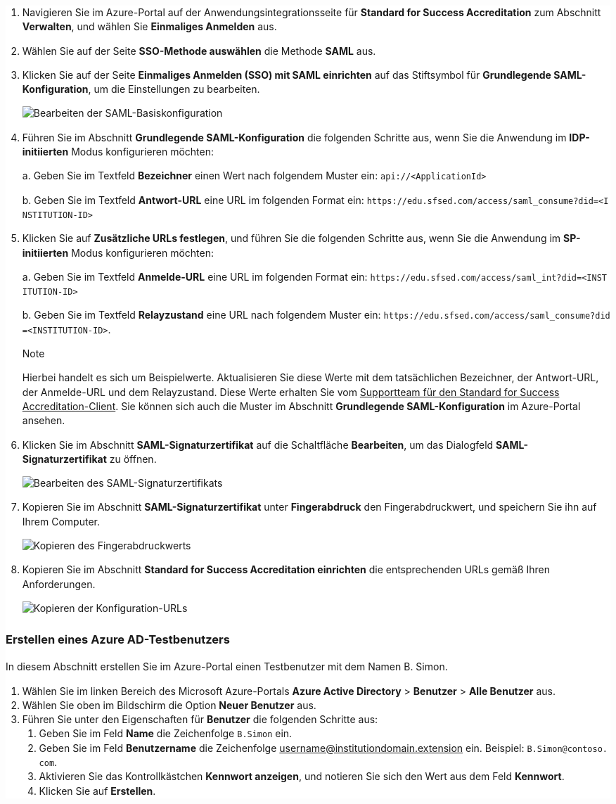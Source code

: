 1. Navigieren Sie im Azure-Portal auf der Anwendungsintegrationsseite für **Standard for Success Accreditation** zum Abschnitt **Verwalten**, und wählen Sie **Einmaliges Anmelden** aus.
1. Wählen Sie auf der Seite **SSO-Methode auswählen** die Methode **SAML** aus.
1. Klicken Sie auf der Seite **Einmaliges Anmelden (SSO) mit SAML einrichten** auf das Stiftsymbol für **Grundlegende SAML-Konfiguration**, um die Einstellungen zu bearbeiten.

   ![Bearbeiten der SAML-Basiskonfiguration](common/edit-urls.png)

1. Führen Sie im Abschnitt **Grundlegende SAML-Konfiguration** die folgenden Schritte aus, wenn Sie die Anwendung im **IDP-initiierten** Modus konfigurieren möchten:

    a. Geben Sie im Textfeld **Bezeichner** einen Wert nach folgendem Muster ein: `api://<ApplicationId>`

    b. Geben Sie im Textfeld **Antwort-URL** eine URL im folgenden Format ein: `https://edu.sfsed.com/access/saml_consume?did=<INSTITUTION-ID>`

1. Klicken Sie auf **Zusätzliche URLs festlegen**, und führen Sie die folgenden Schritte aus, wenn Sie die Anwendung im **SP-initiierten** Modus konfigurieren möchten:

    a. Geben Sie im Textfeld **Anmelde-URL** eine URL im folgenden Format ein: `https://edu.sfsed.com/access/saml_int?did=<INSTITUTION-ID>`

    b. Geben Sie im Textfeld **Relayzustand** eine URL nach folgendem Muster ein: `https://edu.sfsed.com/access/saml_consume?did=<INSTITUTION-ID>`.

    > [!NOTE]
    > Hierbei handelt es sich um Beispielwerte. Aktualisieren Sie diese Werte mit dem tatsächlichen Bezeichner, der Antwort-URL, der Anmelde-URL und dem Relayzustand. Diese Werte erhalten Sie vom [Supportteam für den Standard for Success Accreditation-Client](mailto:help_he@standardforsuccess.com). Sie können sich auch die Muster im Abschnitt **Grundlegende SAML-Konfiguration** im Azure-Portal ansehen.

1. Klicken Sie im Abschnitt **SAML-Signaturzertifikat** auf die Schaltfläche **Bearbeiten**, um das Dialogfeld **SAML-Signaturzertifikat** zu öffnen.

    ![Bearbeiten des SAML-Signaturzertifikats](common/edit-certificate.png)

1. Kopieren Sie im Abschnitt **SAML-Signaturzertifikat** unter **Fingerabdruck** den Fingerabdruckwert, und speichern Sie ihn auf Ihrem Computer.

    ![Kopieren des Fingerabdruckwerts](common/copy-thumbprint.png)

1. Kopieren Sie im Abschnitt **Standard for Success Accreditation einrichten** die entsprechenden URLs gemäß Ihren Anforderungen.

    ![Kopieren der Konfiguration-URLs](common/copy-configuration-urls.png)

### <a name="create-an-azure-ad-test-user"></a>Erstellen eines Azure AD-Testbenutzers

In diesem Abschnitt erstellen Sie im Azure-Portal einen Testbenutzer mit dem Namen B. Simon.

1. Wählen Sie im linken Bereich des Microsoft Azure-Portals **Azure Active Directory** > **Benutzer** > **Alle Benutzer** aus.
1. Wählen Sie oben im Bildschirm die Option **Neuer Benutzer** aus.
1. Führen Sie unter den Eigenschaften für **Benutzer** die folgenden Schritte aus:
   1. Geben Sie im Feld **Name** die Zeichenfolge `B.Simon` ein.  
   1. Geben Sie im Feld **Benutzername** die Zeichenfolge username@institutiondomain.extension ein. Beispiel: `B.Simon@contoso.com`.
   1. Aktivieren Sie das Kontrollkästchen **Kennwort anzeigen**, und notieren Sie sich den Wert aus dem Feld **Kennwort**.
   1. Klicken Sie auf **Erstellen**.
